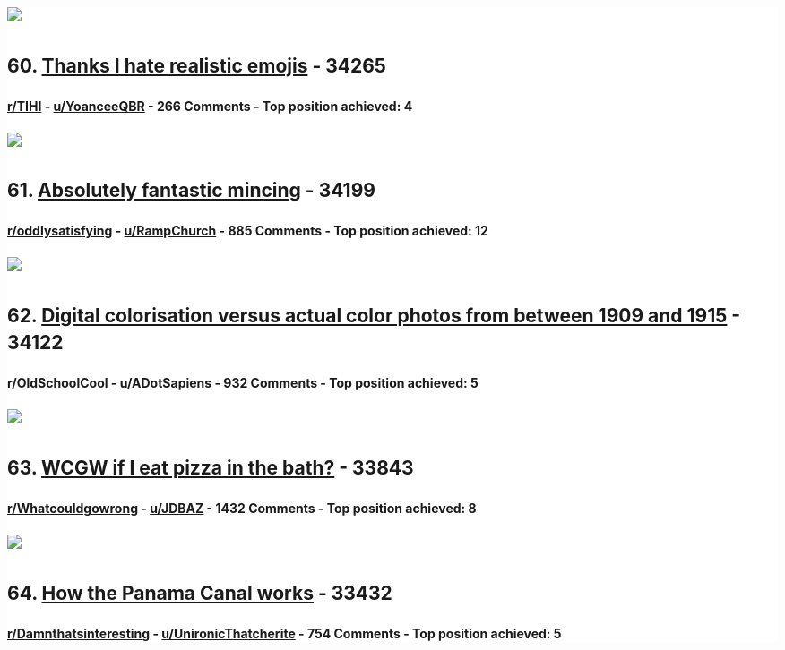 <a href="https://i.redd.it/ntxkr6vac7t61.jpg"><img src="https://b.thumbs.redditmedia.com/56rLBGKbGAwH_Kh_KRsv_s6pmXnrMdTEeUKAPBF_GkY.jpg"></img></a>

## 60. [Thanks I hate realistic emojis](http://reddit.com/r/TIHI/comments/mqn3nh/thanks_i_hate_realistic_emojis/) - 34265
#### [r/TIHI](http://reddit.com/r/TIHI) - [u/YoanceeQBR](http://reddit.com/u/YoanceeQBR) - 266 Comments - Top position achieved: 4

<a href="https://v.redd.it/0d13g4eqz3t61"><img src="https://b.thumbs.redditmedia.com/vlfB2sq2JRL_0dVg-6zDiScpXG8zIyw_gBaeloTa9PM.jpg"></img></a>

## 61. [Absolutely fantastic mincing](http://reddit.com/r/oddlysatisfying/comments/mr0kv0/absolutely_fantastic_mincing/) - 34199
#### [r/oddlysatisfying](http://reddit.com/r/oddlysatisfying) - [u/RampChurch](http://reddit.com/u/RampChurch) - 885 Comments - Top position achieved: 12

<a href="https://v.redd.it/dom3x06cj7t61"><img src="https://b.thumbs.redditmedia.com/Bw7vpmx5a_qqAF6MFszKydmZRsBeoDRyfY_x47rtbOs.jpg"></img></a>

## 62. [Digital colorisation versus actual color photos from between 1909 and 1915](http://reddit.com/r/OldSchoolCool/comments/mqmvx5/digital_colorisation_versus_actual_color_photos/) - 34122
#### [r/OldSchoolCool](http://reddit.com/r/OldSchoolCool) - [u/ADotSapiens](http://reddit.com/u/ADotSapiens) - 932 Comments - Top position achieved: 5

<a href="https://www.reddit.com/gallery/mqmvx5"><img src="https://b.thumbs.redditmedia.com/IwNroer6v48YugF4OcFrWSGJVKFzSyUQIOVDqQMHywA.jpg"></img></a>

## 63. [WCGW if I eat pizza in the bath?](http://reddit.com/r/Whatcouldgowrong/comments/mqx4py/wcgw_if_i_eat_pizza_in_the_bath/) - 33843
#### [r/Whatcouldgowrong](http://reddit.com/r/Whatcouldgowrong) - [u/JDBAZ](http://reddit.com/u/JDBAZ) - 1432 Comments - Top position achieved: 8

<a href="https://i.imgur.com/EmJWIYH.gifv"><img src="https://a.thumbs.redditmedia.com/4I2upVmb6Vn8t5_u2SaS4_iqWwKM7MoRs5WBisxCNx0.jpg"></img></a>

## 64. [How the Panama Canal works](http://reddit.com/r/Damnthatsinteresting/comments/mqklsm/how_the_panama_canal_works/) - 33432
#### [r/Damnthatsinteresting](http://reddit.com/r/Damnthatsinteresting) - [u/UnironicThatcherite](http://reddit.com/u/UnironicThatcherite) - 754 Comments - Top position achieved: 5
